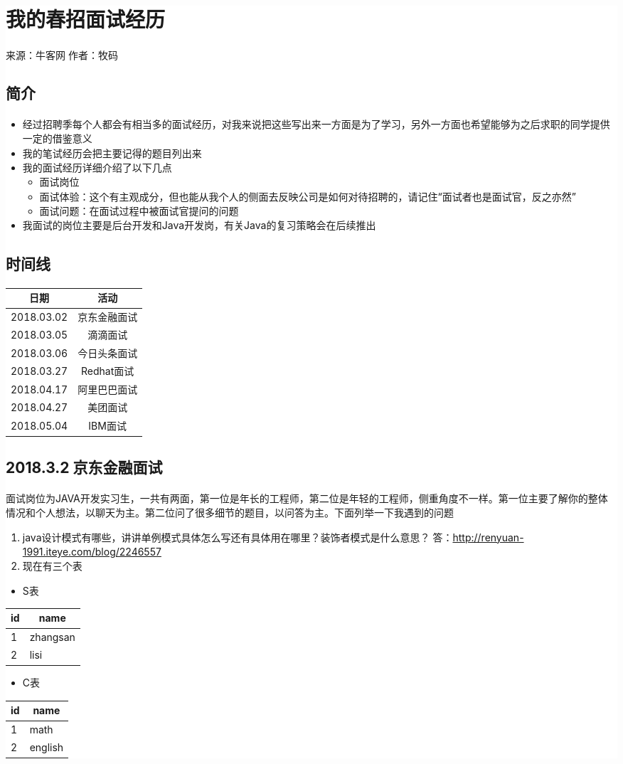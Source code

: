 
# 我的春招面试经历

来源：牛客网 作者：牧码

## 简介

- 经过招聘季每个人都会有相当多的面试经历，对我来说把这些写出来一方面是为了学习，另外一方面也希望能够为之后求职的同学提供一定的借鉴意义
- 我的笔试经历会把主要记得的题目列出来
- 我的面试经历详细介绍了以下几点
    - 面试岗位
    - 面试体验：这个有主观成分，但也能从我个人的侧面去反映公司是如何对待招聘的，请记住“面试者也是面试官，反之亦然”
    - 面试问题：在面试过程中被面试官提问的问题
- 我面试的岗位主要是后台开发和Java开发岗，有关Java的复习策略会在后续推出

## 时间线

|日期|活动|
|:---:|:---:|
|2018.03.02|京东金融面试|
|2018.03.05|滴滴面试|
|2018.03.06|今日头条面试|
|2018.03.27|Redhat面试|
|2018.04.17|阿里巴巴面试|
|2018.04.27|美团面试|
|2018.05.04|IBM面试|

## 2018.3.2 京东金融面试

面试岗位为JAVA开发实习生，一共有两面，第一位是年长的工程师，第二位是年轻的工程师，侧重角度不一样。第一位主要了解你的整体情况和个人想法，以聊天为主。第二位问了很多细节的题目，以问答为主。下面列举一下我遇到的问题

1. java设计模式有哪些，讲讲单例模式具体怎么写还有具体用在哪里？装饰者模式是什么意思？
答：http://renyuan-1991.iteye.com/blog/2246557
2. 现在有三个表

- S表

id | name
--- | ---
1  | zhangsan
2  | lisi

- C表

id | name
--- | ---
1  | math
2  | english
